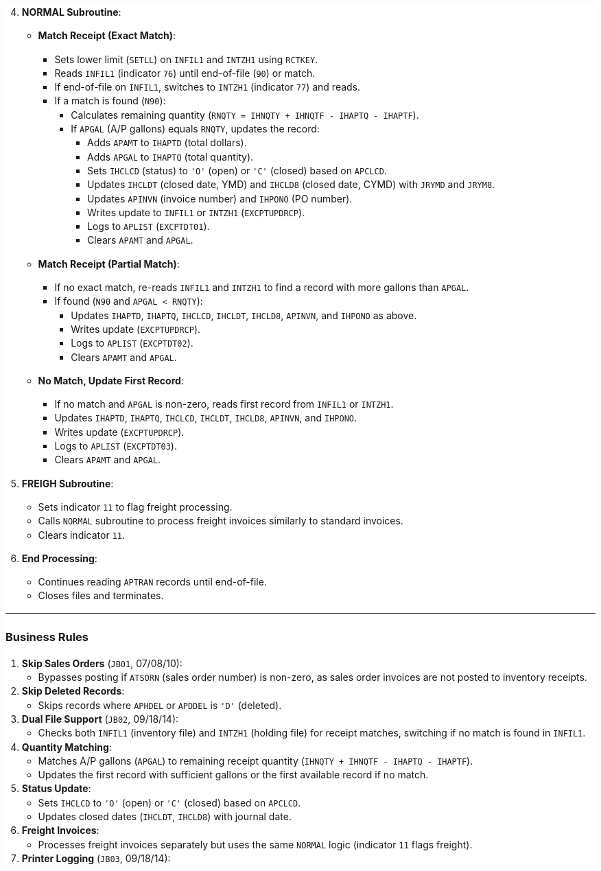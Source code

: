 4. **NORMAL Subroutine**:
   - **Match Receipt (Exact Match)**:
     - Sets lower limit (`SETLL`) on `INFIL1` and `INTZH1` using `RCTKEY`.
     - Reads `INFIL1` (indicator `76`) until end-of-file (`90`) or match.
     - If end-of-file on `INFIL1`, switches to `INTZH1` (indicator `77`) and reads.
     - If a match is found (`N90`):
       - Calculates remaining quantity (`RNQTY = IHNQTY + IHNQTF - IHAPTQ - IHAPTF`).
       - If `APGAL` (A/P gallons) equals `RNQTY`, updates the record:
         - Adds `APAMT` to `IHAPTD` (total dollars).
         - Adds `APGAL` to `IHAPTQ` (total quantity).
         - Sets `IHCLCD` (status) to `'O'` (open) or `'C'` (closed) based on `APCLCD`.
         - Updates `IHCLDT` (closed date, YMD) and `IHCLD8` (closed date, CYMD) with `JRYMD` and `JRYM8`.
         - Updates `APINVN` (invoice number) and `IHPONO` (PO number).
         - Writes update to `INFIL1` or `INTZH1` (`EXCPTUPDRCP`).
         - Logs to `APLIST` (`EXCPTDT01`).
         - Clears `APAMT` and `APGAL`.

   - **Match Receipt (Partial Match)**:
     - If no exact match, re-reads `INFIL1` and `INTZH1` to find a record with more gallons than `APGAL`.
     - If found (`N90` and `APGAL < RNQTY`):
       - Updates `IHAPTD`, `IHAPTQ`, `IHCLCD`, `IHCLDT`, `IHCLD8`, `APINVN`, and `IHPONO` as above.
       - Writes update (`EXCPTUPDRCP`).
       - Logs to `APLIST` (`EXCPTDT02`).
       - Clears `APAMT` and `APGAL`.

   - **No Match, Update First Record**:
     - If no match and `APGAL` is non-zero, reads first record from `INFIL1` or `INTZH1`.
     - Updates `IHAPTD`, `IHAPTQ`, `IHCLCD`, `IHCLDT`, `IHCLD8`, `APINVN`, and `IHPONO`.
     - Writes update (`EXCPTUPDRCP`).
     - Logs to `APLIST` (`EXCPTDT03`).
     - Clears `APAMT` and `APGAL`.

5. **FREIGH Subroutine**:
   - Sets indicator `11` to flag freight processing.
   - Calls `NORMAL` subroutine to process freight invoices similarly to standard invoices.
   - Clears indicator `11`.

6. **End Processing**:
   - Continues reading `APTRAN` records until end-of-file.
   - Closes files and terminates.

---

### **Business Rules**
1. **Skip Sales Orders** (`JB01`, 07/08/10):
   - Bypasses posting if `ATSORN` (sales order number) is non-zero, as sales order invoices are not posted to inventory receipts.
2. **Skip Deleted Records**:
   - Skips records where `APHDEL` or `APDDEL` is `'D'` (deleted).
3. **Dual File Support** (`JB02`, 09/18/14):
   - Checks both `INFIL1` (inventory file) and `INTZH1` (holding file) for receipt matches, switching if no match is found in `INFIL1`.
4. **Quantity Matching**:
   - Matches A/P gallons (`APGAL`) to remaining receipt quantity (`IHNQTY + IHNQTF - IHAPTQ - IHAPTF`).
   - Updates the first record with sufficient gallons or the first available record if no match.
5. **Status Update**:
   - Sets `IHCLCD` to `'O'` (open) or `'C'` (closed) based on `APCLCD`.
   - Updates closed dates (`IHCLDT`, `IHCLD8`) with journal date.
6. **Freight Invoices**:
   - Processes freight invoices separately but uses the same `NORMAL` logic (indicator `11` flags freight).
7. **Printer Logging** (`JB03`, 09/18/14):